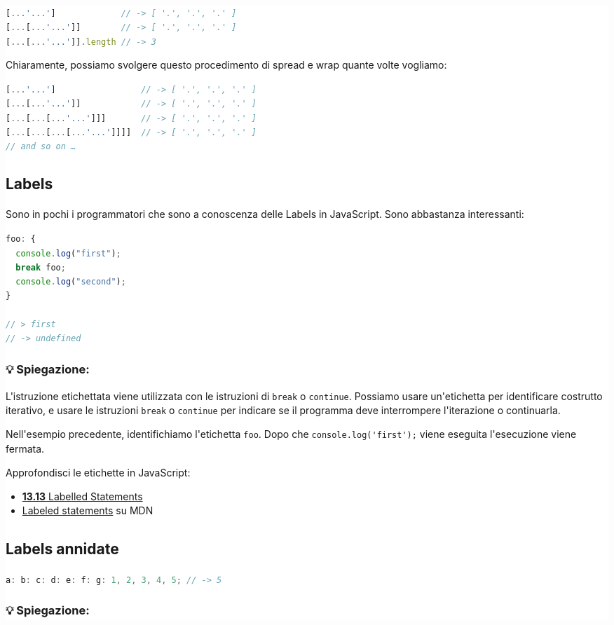 ```js
[...'...']             // -> [ '.', '.', '.' ]
[...[...'...']]        // -> [ '.', '.', '.' ]
[...[...'...']].length // -> 3
```

Chiaramente, possiamo svolgere questo procedimento di spread e wrap quante volte vogliamo:

```js
[...'...']                 // -> [ '.', '.', '.' ]
[...[...'...']]            // -> [ '.', '.', '.' ]
[...[...[...'...']]]       // -> [ '.', '.', '.' ]
[...[...[...[...'...']]]]  // -> [ '.', '.', '.' ]
// and so on …
```

## Labels

Sono in pochi i programmatori che sono a conoscenza delle Labels in JavaScript. Sono abbastanza interessanti:

```js
foo: {
  console.log("first");
  break foo;
  console.log("second");
}

// > first
// -> undefined
```

### 💡 Spiegazione:

L'istruzione etichettata viene utilizzata con le istruzioni di `break` o `continue`. Possiamo usare un'etichetta per identificare costrutto iterativo, e usare le istruzioni `break` o `continue` per indicare se il programma deve interrompere l'iterazione o continuarla.

Nell'esempio precedente, identifichiamo l'etichetta `foo`. Dopo che `console.log('first');` viene eseguita l'esecuzione viene fermata.

Approfondisci le etichette in JavaScript:

- [**13.13** Labelled Statements](https://tc39.github.io/ecma262/#sec-labelled-statements)
- [Labeled statements](https://developer.mozilla.org/en-US/docs/Web/JavaScript/Reference/Statements/label) su MDN

## Labels annidate

```js
a: b: c: d: e: f: g: 1, 2, 3, 4, 5; // -> 5
```

### 💡 Spiegazione:


[tr-request]: https://github.com/denysdovhan/wtfjs/issues/new?title=Translation%20Request:%20%5BPlease%20enter%20language%20here%5D&body=I%20am%20able%20to%20translate%20this%20language%20%5Byes/no%5D
[license-url]: http://www.wtfpl.net
[license-image]: https://img.shields.io/badge/License-WTFPL%202.0-lightgrey.svg?style=flat-square
[npm-url]: https://npmjs.org/package/wtfjs
[npm-image]: https://img.shields.io/npm/v/wtfjs.svg?style=flat-square